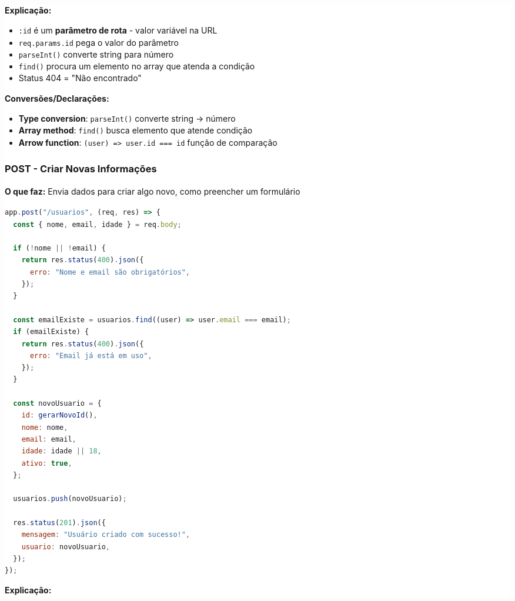 **Explicação:**

- `:id` é um **parâmetro de rota** - valor variável na URL
- `req.params.id` pega o valor do parâmetro
- `parseInt()` converte string para número
- `find()` procura um elemento no array que atenda a condição
- Status 404 = "Não encontrado"

**Conversões/Declarações:**

- **Type conversion**: `parseInt()` converte string → número
- **Array method**: `find()` busca elemento que atende condição
- **Arrow function**: `(user) => user.id === id` função de comparação

### POST - Criar Novas Informações

**O que faz:** Envia dados para criar algo novo, como preencher um formulário

```javascript
app.post("/usuarios", (req, res) => {
  const { nome, email, idade } = req.body;

  if (!nome || !email) {
    return res.status(400).json({
      erro: "Nome e email são obrigatórios",
    });
  }

  const emailExiste = usuarios.find((user) => user.email === email);
  if (emailExiste) {
    return res.status(400).json({
      erro: "Email já está em uso",
    });
  }

  const novoUsuario = {
    id: gerarNovoId(),
    nome: nome,
    email: email,
    idade: idade || 18,
    ativo: true,
  };

  usuarios.push(novoUsuario);

  res.status(201).json({
    mensagem: "Usuário criado com sucesso!",
    usuario: novoUsuario,
  });
});
```

**Explicação:**
